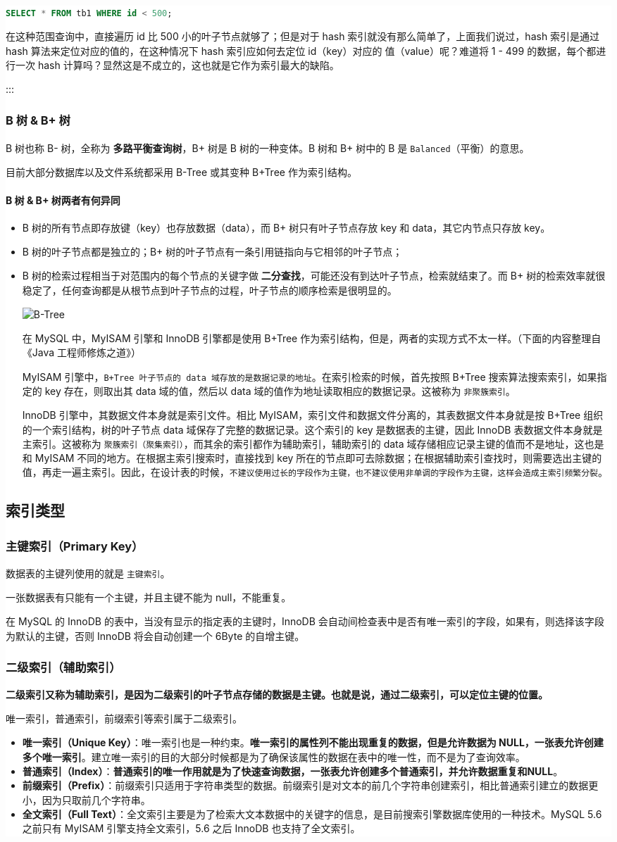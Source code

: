   ```sql
  SELECT * FROM tb1 WHERE id < 500;
  ```

  在这种范围查询中，直接遍历 id 比 500 小的叶子节点就够了；但是对于 hash 索引就没有那么简单了，上面我们说过，hash 索引是通过 hash 算法来定位对应的值的，在这种情况下 hash 索引应如何去定位 id（key）对应的 值（value）呢？难道将 1 - 499 的数据，每个都进行一次 hash 计算吗？显然这是不成立的，这也就是它作为索引最大的缺陷。

:::

### B 树 & B+ 树

B 树也称 B- 树，全称为 **多路平衡查询树**，B+ 树是 B 树的一种变体。B 树和 B+ 树中的 B 是 `Balanced`（平衡）的意思。

目前大部分数据库以及文件系统都采用 B-Tree 或其变种 B+Tree 作为索引结构。

#### B 树 & B+ 树两者有何异同

* B 树的所有节点即存放键（key）也存放数据（data），而 B+ 树只有叶子节点存放 key 和 data，其它内节点只存放 key。

* B 树的叶子节点都是独立的；B+ 树的叶子节点有一条引用链指向与它相邻的叶子节点；

* B 树的检索过程相当于对范围内的每个节点的关键字做 **二分查找**，可能还没有到达叶子节点，检索就结束了。而 B+ 树的检索效率就很稳定了，任何查询都是从根节点到叶子节点的过程，叶子节点的顺序检索是很明显的。

  <img :src="$withBase('/img/database/mysql/B.png')" alt="B-Tree">

  在 MySQL 中，MyISAM 引擎和 InnoDB 引擎都是使用 B+Tree 作为索引结构，但是，两者的实现方式不太一样。（下面的内容整理自《Java 工程师修炼之道》）

  MyISAM 引擎中，`B+Tree 叶子节点的 data 域存放的是数据记录的地址`。在索引检索的时候，首先按照 B+Tree 搜索算法搜索索引，如果指定的 key 存在，则取出其 data 域的值，然后以 data 域的值作为地址读取相应的数据记录。这被称为 `非聚簇索引`。

  InnoDB 引擎中，其数据文件本身就是索引文件。相比 MyISAM，索引文件和数据文件分离的，其表数据文件本身就是按 B+Tree 组织的一个索引结构，树的叶子节点 data 域保存了完整的数据记录。这个索引的 key 是数据表的主键，因此 InnoDB 表数据文件本身就是主索引。这被称为 `聚簇索引（聚集索引）`，而其余的索引都作为辅助索引，辅助索引的 data 域存储相应记录主键的值而不是地址，这也是和 MyISAM 不同的地方。在根据主索引搜索时，直接找到 key 所在的节点即可去除数据；在根据辅助索引查找时，则需要选出主键的值，再走一遍主索引。因此，在设计表的时候，`不建议使用过长的字段作为主键，也不建议使用非单调的字段作为主键，这样会造成主索引频繁分裂`。



## 索引类型

### 主键索引（Primary Key）

数据表的主键列使用的就是 `主键索引`。

一张数据表有只能有一个主键，并且主键不能为 null，不能重复。

在 MySQL 的 InnoDB 的表中，当没有显示的指定表的主键时，InnoDB 会自动间检查表中是否有唯一索引的字段，如果有，则选择该字段为默认的主键，否则 InnoDB 将会自动创建一个 6Byte 的自增主键。

### 二级索引（辅助索引）

**二级索引又称为辅助索引，是因为二级索引的叶子节点存储的数据是主键。也就是说，通过二级索引，可以定位主键的位置。**

唯一索引，普通索引，前缀索引等索引属于二级索引。

* **唯一索引（Unique Key）**：唯一索引也是一种约束。**唯一索引的属性列不能出现重复的数据，但是允许数据为 NULL，一张表允许创建多个唯一索引**。建立唯一索引的目的大部分时候都是为了确保该属性的数据在表中的唯一性，而不是为了查询效率。
* **普通索引（Index）**：**普通索引的唯一作用就是为了快速查询数据，一张表允许创建多个普通索引，并允许数据重复和NULL**。
* **前缀索引（Prefix）**：前缀索引只适用于字符串类型的数据。前缀索引是对文本的前几个字符串创建索引，相比普通索引建立的数据更小，因为只取前几个字符串。
* **全文索引（Full Text）**：全文索引主要是为了检索大文本数据中的关键字的信息，是目前搜索引擎数据库使用的一种技术。MySQL 5.6 之前只有 MyISAM 引擎支持全文索引，5.6 之后 InnoDB 也支持了全文索引。
